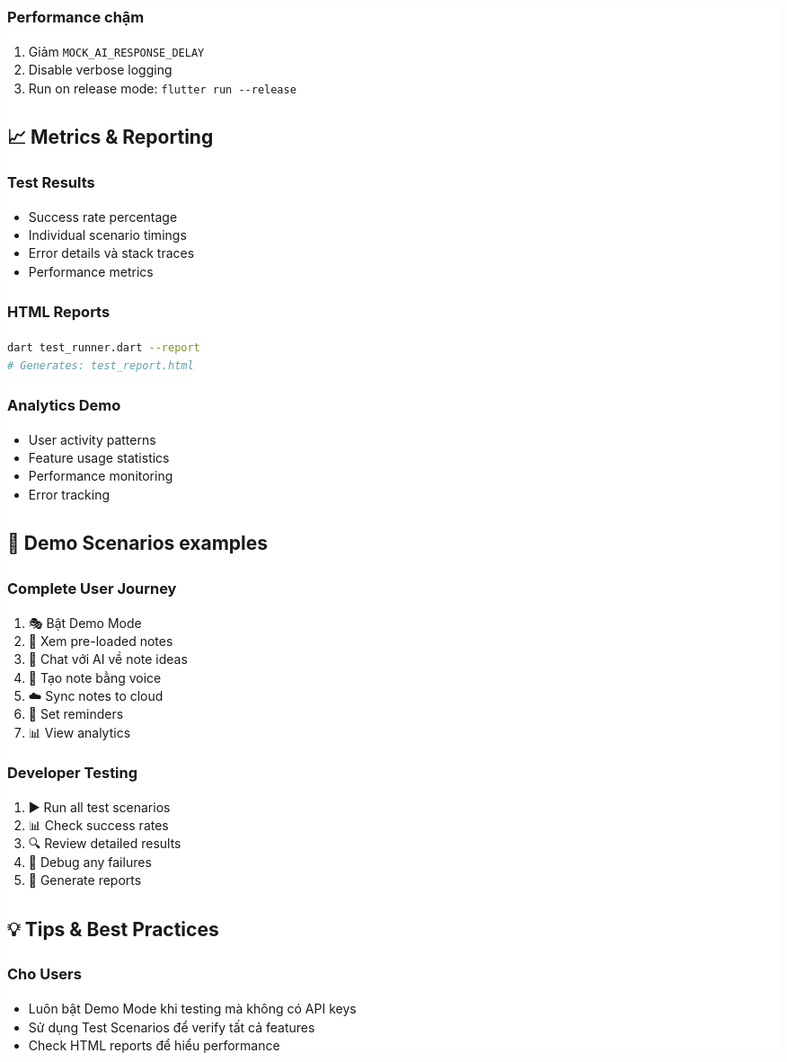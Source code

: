 ### Performance chậm
1. Giảm `MOCK_AI_RESPONSE_DELAY`
2. Disable verbose logging
3. Run on release mode: `flutter run --release`

## 📈 Metrics & Reporting

### Test Results
- Success rate percentage
- Individual scenario timings
- Error details và stack traces
- Performance metrics

### HTML Reports
```bash
dart test_runner.dart --report
# Generates: test_report.html
```

### Analytics Demo
- User activity patterns
- Feature usage statistics
- Performance monitoring
- Error tracking

## 🎉 Demo Scenarios examples

### Complete User Journey
1. 🎭 Bật Demo Mode
2. 📝 Xem pre-loaded notes
3. 🤖 Chat với AI về note ideas
4. 🎤 Tạo note bằng voice
5. ☁️ Sync notes to cloud
6. 🔔 Set reminders
7. 📊 View analytics

### Developer Testing
1. ▶️ Run all test scenarios
2. 📊 Check success rates
3. 🔍 Review detailed results
4. 🐛 Debug any failures
5. 📝 Generate reports

## 💡 Tips & Best Practices

### Cho Users
- Luôn bật Demo Mode khi testing mà không có API keys
- Sử dụng Test Scenarios để verify tất cả features
- Check HTML reports để hiểu performance
